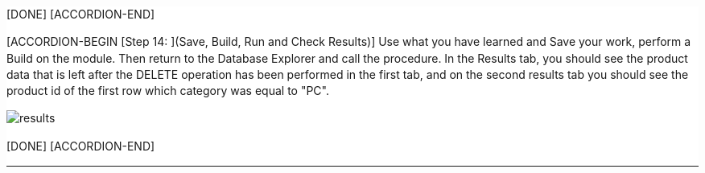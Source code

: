 [DONE]
[ACCORDION-END]


[ACCORDION-BEGIN [Step 14: ](Save, Build, Run and Check Results)]
Use what you have learned and Save your work, perform a Build on the module. Then return to the Database Explorer and call the procedure.  In the Results tab, you should see the product data that is left after the DELETE operation has been performed in the first tab, and on the second results tab you should see the product id of the first row which category was equal to "PC".

![results](10.png)


[DONE]
[ACCORDION-END]


---
